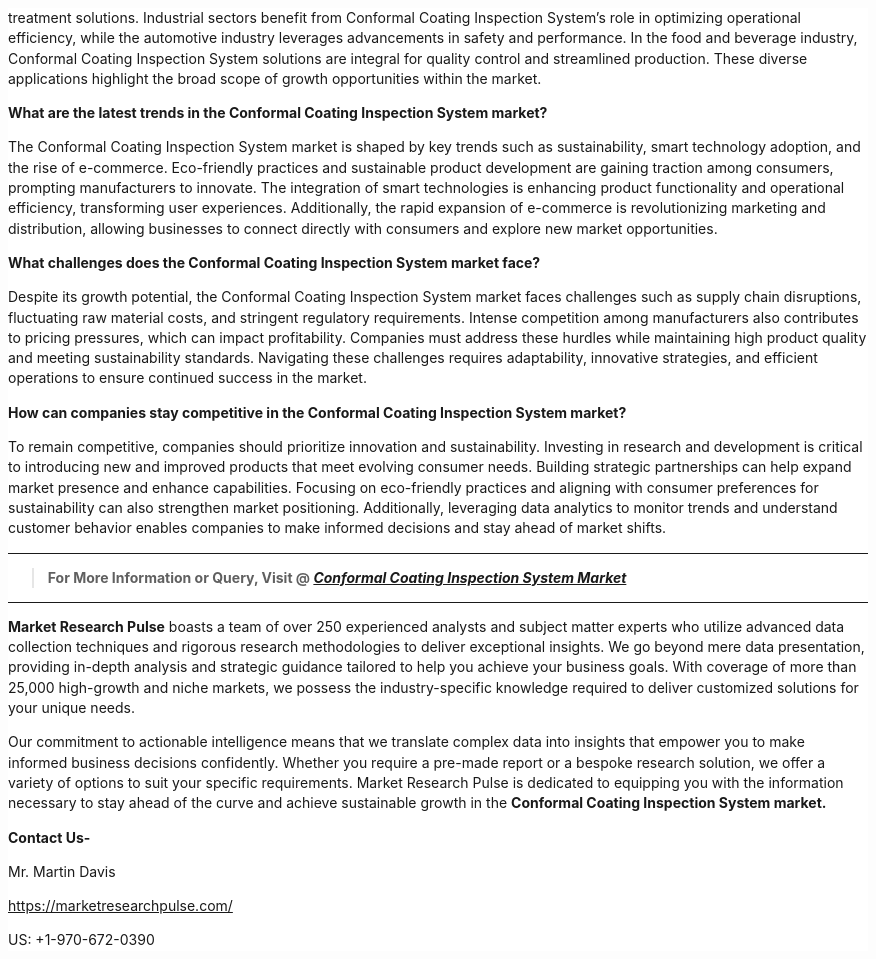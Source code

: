treatment solutions. Industrial sectors benefit from Conformal Coating Inspection System&rsquo;s role in optimizing operational efficiency, while the automotive industry leverages advancements in safety and performance. In the food and beverage industry, Conformal Coating Inspection System solutions are integral for quality control and streamlined production. These diverse applications highlight the broad scope of growth opportunities within the market.</p><p><strong>What are the latest trends in the Conformal Coating Inspection System market?</strong></p><p>The Conformal Coating Inspection System market is shaped by key trends such as sustainability, smart technology adoption, and the rise of e-commerce. Eco-friendly practices and sustainable product development are gaining traction among consumers, prompting manufacturers to innovate. The integration of smart technologies is enhancing product functionality and operational efficiency, transforming user experiences. Additionally, the rapid expansion of e-commerce is revolutionizing marketing and distribution, allowing businesses to connect directly with consumers and explore new market opportunities.</p><p><strong>What challenges does the Conformal Coating Inspection System market face?</strong></p><p>Despite its growth potential, the Conformal Coating Inspection System market faces challenges such as supply chain disruptions, fluctuating raw material costs, and stringent regulatory requirements. Intense competition among manufacturers also contributes to pricing pressures, which can impact profitability. Companies must address these hurdles while maintaining high product quality and meeting sustainability standards. Navigating these challenges requires adaptability, innovative strategies, and efficient operations to ensure continued success in the market.</p><p><strong>How can companies stay competitive in the Conformal Coating Inspection System market?</strong></p><p>To remain competitive, companies should prioritize innovation and sustainability. Investing in research and development is critical to introducing new and improved products that meet evolving consumer needs. Building strategic partnerships can help expand market presence and enhance capabilities. Focusing on eco-friendly practices and aligning with consumer preferences for sustainability can also strengthen market positioning. Additionally, leveraging data analytics to monitor trends and understand customer behavior enables companies to make informed decisions and stay ahead of market shifts.</p><hr /><blockquote><p><strong>For More Information or Query, Visit @&nbsp;<em><a href="https://marketresearchpulse.com/report/76535/conformal-coating-inspection-system-market?utm_source=Linkedin&utm_medium=029">Conformal Coating Inspection System Market</a></em></strong></p></blockquote><hr /><p><strong>Market Research Pulse</strong> boasts a team of over 250 experienced analysts and subject matter experts who utilize advanced data collection techniques and rigorous research methodologies to deliver exceptional insights. We go beyond mere data presentation, providing in-depth analysis and strategic guidance tailored to help you achieve your business goals. With coverage of more than 25,000 high-growth and niche markets, we possess the industry-specific knowledge required to deliver customized solutions for your unique needs.</p><p>Our commitment to actionable intelligence means that we translate complex data into insights that empower you to make informed business decisions confidently. Whether you require a pre-made report or a bespoke research solution, we offer a variety of options to suit your specific requirements. Market Research Pulse is dedicated to equipping you with the information necessary to stay ahead of the curve and achieve sustainable growth in the <strong>Conformal Coating Inspection System market.</strong></p><p><strong>Contact Us-</strong></p><p>Mr. Martin Davis</p><p>https://marketresearchpulse.com/</p><p>US: +1-970-672-0390</p>
